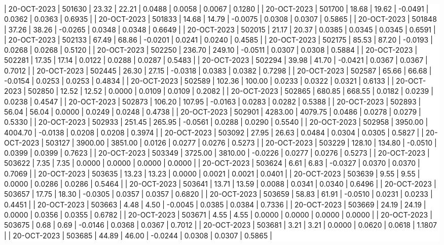 | 20-OCT-2023 | 501630 | 23.32 | 22.21 | 0.0488 | 0.0058 | 0.0067 | 0.1280 |
| 20-OCT-2023 | 501700 | 18.68 | 19.62 | -0.0491 | 0.0362 | 0.0363 | 0.6935 |
| 20-OCT-2023 | 501833 | 14.68 | 14.79 | -0.0075 | 0.0308 | 0.0307 | 0.5865 |
| 20-OCT-2023 | 501848 | 37.26 | 38.26 | -0.0265 | 0.0348 | 0.0348 | 0.6649 |
| 20-OCT-2023 | 502015 | 21.17 | 20.37 | 0.0385 | 0.0345 | 0.0345 | 0.6591 |
| 20-OCT-2023 | 502133 | 67.49 | 68.86 | -0.0201 | 0.0241 | 0.0240 | 0.4585 |
| 20-OCT-2023 | 502175 | 85.53 | 87.20 | -0.0193 | 0.0268 | 0.0268 | 0.5120 |
| 20-OCT-2023 | 502250 | 236.70 | 249.10 | -0.0511 | 0.0307 | 0.0308 | 0.5884 |
| 20-OCT-2023 | 502281 | 17.35 | 17.14 | 0.0122 | 0.0288 | 0.0287 | 0.5483 |
| 20-OCT-2023 | 502294 | 39.98 | 41.70 | -0.0421 | 0.0367 | 0.0367 | 0.7012 |
| 20-OCT-2023 | 502445 | 26.30 | 27.15 | -0.0318 | 0.0383 | 0.0382 | 0.7298 |
| 20-OCT-2023 | 502587 | 65.66 | 66.68 | -0.0154 | 0.0253 | 0.0253 | 0.4834 |
| 20-OCT-2023 | 502589 | 102.36 | 100.00 | 0.0233 | 0.0322 | 0.0321 | 0.6133 |
| 20-OCT-2023 | 502850 | 12.52 | 12.52 | 0.0000 | 0.0109 | 0.0109 | 0.2082 |
| 20-OCT-2023 | 502865 | 680.85 | 668.55 | 0.0182 | 0.0239 | 0.0238 | 0.4547 |
| 20-OCT-2023 | 502873 | 106.20 | 107.95 | -0.0163 | 0.0283 | 0.0282 | 0.5388 |
| 20-OCT-2023 | 502893 | 56.04 | 56.04 | 0.0000 | 0.0249 | 0.0248 | 0.4738 |
| 20-OCT-2023 | 502901 | 4283.00 | 4079.75 | 0.0486 | 0.0278 | 0.0279 | 0.5330 |
| 20-OCT-2023 | 502933 | 251.45 | 265.95 | -0.0561 | 0.0288 | 0.0290 | 0.5540 |
| 20-OCT-2023 | 502958 | 3950.00 | 4004.70 | -0.0138 | 0.0208 | 0.0208 | 0.3974 |
| 20-OCT-2023 | 503092 | 27.95 | 26.63 | 0.0484 | 0.0304 | 0.0305 | 0.5827 |
| 20-OCT-2023 | 503127 | 3900.00 | 3851.00 | 0.0126 | 0.0277 | 0.0276 | 0.5273 |
| 20-OCT-2023 | 503229 | 128.10 | 134.80 | -0.0510 | 0.0399 | 0.0399 | 0.7623 |
| 20-OCT-2023 | 503349 | 3725.00 | 3810.00 | -0.0226 | 0.0277 | 0.0276 | 0.5273 |
| 20-OCT-2023 | 503622 | 7.35 | 7.35 | 0.0000 | 0.0000 | 0.0000 | 0.0000 |
| 20-OCT-2023 | 503624 | 6.61 | 6.83 | -0.0327 | 0.0370 | 0.0370 | 0.7069 |
| 20-OCT-2023 | 503635 | 13.23 | 13.23 | 0.0000 | 0.0021 | 0.0021 | 0.0401 |
| 20-OCT-2023 | 503639 | 9.55 | 9.55 | 0.0000 | 0.0286 | 0.0286 | 0.5464 |
| 20-OCT-2023 | 503641 | 13.71 | 13.59 | 0.0088 | 0.0341 | 0.0340 | 0.6496 |
| 20-OCT-2023 | 503657 | 17.75 | 18.30 | -0.0305 | 0.0357 | 0.0357 | 0.6820 |
| 20-OCT-2023 | 503659 | 58.83 | 61.91 | -0.0510 | 0.0231 | 0.0233 | 0.4451 |
| 20-OCT-2023 | 503663 | 4.48 | 4.50 | -0.0045 | 0.0385 | 0.0384 | 0.7336 |
| 20-OCT-2023 | 503669 | 24.19 | 24.19 | 0.0000 | 0.0356 | 0.0355 | 0.6782 |
| 20-OCT-2023 | 503671 | 4.55 | 4.55 | 0.0000 | 0.0000 | 0.0000 | 0.0000 |
| 20-OCT-2023 | 503675 | 0.68 | 0.69 | -0.0146 | 0.0368 | 0.0367 | 0.7012 |
| 20-OCT-2023 | 503681 | 3.21 | 3.21 | 0.0000 | 0.0620 | 0.0618 | 1.1807 |
| 20-OCT-2023 | 503685 | 44.89 | 46.00 | -0.0244 | 0.0308 | 0.0307 | 0.5865 |